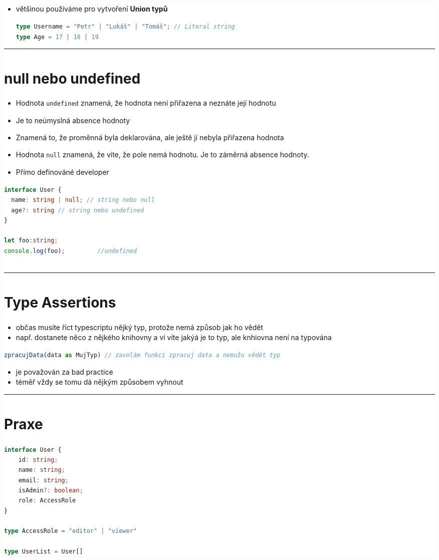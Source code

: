 - většinou používáme pro vytvoření **Union typů**

  ```ts
  type Username = "Petr" | "Lukáš" | "Tomáš"; // Literal string
  type Age = 17 | 18 | 19
  ```



---

# null nebo undefined

- Hodnota `undefined` znamená, že hodnota není přiřazena a neznáte její hodnotu
- Je to neúmyslná absence hodnoty
- Znamená to, že proměnná byla deklarována, ale ještě jí nebyla přiřazena hodnota
  
- Hodnota `null` znamená, že víte, že pole nemá hodnotu. Je to záměrná absence hodnoty.
- Přímo definováné developer




```ts
interface User { 
  name: string | null; // string nebo null
  age?: string // string nebo undefined
}

let foo:string;              
console.log(foo);         //undefined
 
```


---



# Type Assertions
- občas musíte říct typescriptu nějký typ, protože nemá způsob jak ho vědět
- např. dostanete něco z nějkého knihovny a vi víte jakýá je to typ, ale knhiovna není na typována

```ts
zpracujData(data as MujTyp) // zavolám funkci zpracuj data a nemužu vědět typ
```
- je považován za bad practice
- téměř vždy se tomu dá nějkým způsobem vyhnout

---



# Praxe
```ts
interface User {
    id: string;
    name: string;
    email: string;
    isAdmin?: boolean;
    role: AccessRole
}

type AccessRole = "editor" | "viewer" 

type UserList = User[]

```
